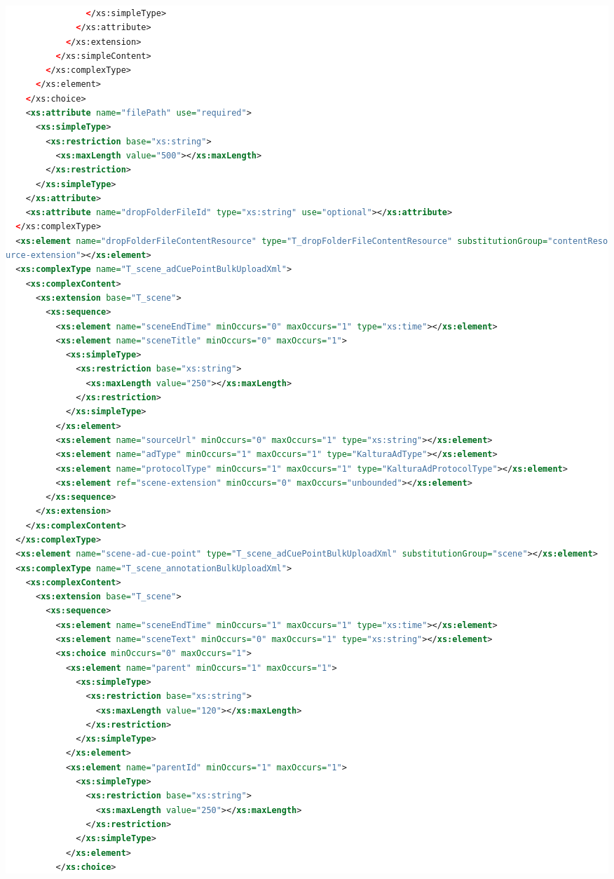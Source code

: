 ```xml
                </xs:simpleType>
              </xs:attribute>
            </xs:extension>
          </xs:simpleContent>
        </xs:complexType>
      </xs:element>
    </xs:choice>
    <xs:attribute name="filePath" use="required">
      <xs:simpleType>
        <xs:restriction base="xs:string">
          <xs:maxLength value="500"></xs:maxLength>
        </xs:restriction>
      </xs:simpleType>
    </xs:attribute>
    <xs:attribute name="dropFolderFileId" type="xs:string" use="optional"></xs:attribute>
  </xs:complexType>
  <xs:element name="dropFolderFileContentResource" type="T_dropFolderFileContentResource" substitutionGroup="contentResource-extension"></xs:element>
  <xs:complexType name="T_scene_adCuePointBulkUploadXml">
    <xs:complexContent>
      <xs:extension base="T_scene">
        <xs:sequence>
          <xs:element name="sceneEndTime" minOccurs="0" maxOccurs="1" type="xs:time"></xs:element>
          <xs:element name="sceneTitle" minOccurs="0" maxOccurs="1">
            <xs:simpleType>
              <xs:restriction base="xs:string">
                <xs:maxLength value="250"></xs:maxLength>
              </xs:restriction>
            </xs:simpleType>
          </xs:element>
          <xs:element name="sourceUrl" minOccurs="0" maxOccurs="1" type="xs:string"></xs:element>
          <xs:element name="adType" minOccurs="1" maxOccurs="1" type="KalturaAdType"></xs:element>
          <xs:element name="protocolType" minOccurs="1" maxOccurs="1" type="KalturaAdProtocolType"></xs:element>
          <xs:element ref="scene-extension" minOccurs="0" maxOccurs="unbounded"></xs:element>
        </xs:sequence>
      </xs:extension>
    </xs:complexContent>
  </xs:complexType>
  <xs:element name="scene-ad-cue-point" type="T_scene_adCuePointBulkUploadXml" substitutionGroup="scene"></xs:element>
  <xs:complexType name="T_scene_annotationBulkUploadXml">
    <xs:complexContent>
      <xs:extension base="T_scene">
        <xs:sequence>
          <xs:element name="sceneEndTime" minOccurs="1" maxOccurs="1" type="xs:time"></xs:element>
          <xs:element name="sceneText" minOccurs="0" maxOccurs="1" type="xs:string"></xs:element>
          <xs:choice minOccurs="0" maxOccurs="1">
            <xs:element name="parent" minOccurs="1" maxOccurs="1">
              <xs:simpleType>
                <xs:restriction base="xs:string">
                  <xs:maxLength value="120"></xs:maxLength>
                </xs:restriction>
              </xs:simpleType>
            </xs:element>
            <xs:element name="parentId" minOccurs="1" maxOccurs="1">
              <xs:simpleType>
                <xs:restriction base="xs:string">
                  <xs:maxLength value="250"></xs:maxLength>
                </xs:restriction>
              </xs:simpleType>
            </xs:element>
          </xs:choice>
```